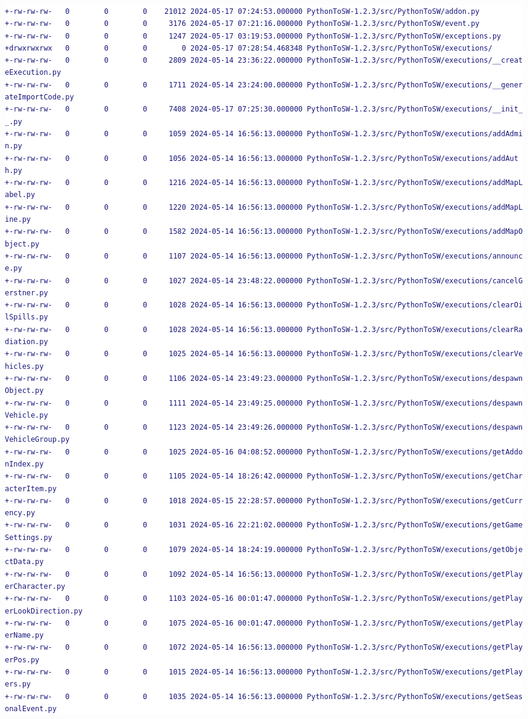 ```diff
+-rw-rw-rw-   0        0        0    21012 2024-05-17 07:24:53.000000 PythonToSW-1.2.3/src/PythonToSW/addon.py
+-rw-rw-rw-   0        0        0     3176 2024-05-17 07:21:16.000000 PythonToSW-1.2.3/src/PythonToSW/event.py
+-rw-rw-rw-   0        0        0     1247 2024-05-17 03:19:53.000000 PythonToSW-1.2.3/src/PythonToSW/exceptions.py
+drwxrwxrwx   0        0        0        0 2024-05-17 07:28:54.468348 PythonToSW-1.2.3/src/PythonToSW/executions/
+-rw-rw-rw-   0        0        0     2809 2024-05-14 23:36:22.000000 PythonToSW-1.2.3/src/PythonToSW/executions/__createExecution.py
+-rw-rw-rw-   0        0        0     1711 2024-05-14 23:24:00.000000 PythonToSW-1.2.3/src/PythonToSW/executions/__generateImportCode.py
+-rw-rw-rw-   0        0        0     7408 2024-05-17 07:25:30.000000 PythonToSW-1.2.3/src/PythonToSW/executions/__init__.py
+-rw-rw-rw-   0        0        0     1059 2024-05-14 16:56:13.000000 PythonToSW-1.2.3/src/PythonToSW/executions/addAdmin.py
+-rw-rw-rw-   0        0        0     1056 2024-05-14 16:56:13.000000 PythonToSW-1.2.3/src/PythonToSW/executions/addAuth.py
+-rw-rw-rw-   0        0        0     1216 2024-05-14 16:56:13.000000 PythonToSW-1.2.3/src/PythonToSW/executions/addMapLabel.py
+-rw-rw-rw-   0        0        0     1220 2024-05-14 16:56:13.000000 PythonToSW-1.2.3/src/PythonToSW/executions/addMapLine.py
+-rw-rw-rw-   0        0        0     1582 2024-05-14 16:56:13.000000 PythonToSW-1.2.3/src/PythonToSW/executions/addMapObject.py
+-rw-rw-rw-   0        0        0     1107 2024-05-14 16:56:13.000000 PythonToSW-1.2.3/src/PythonToSW/executions/announce.py
+-rw-rw-rw-   0        0        0     1027 2024-05-14 23:48:22.000000 PythonToSW-1.2.3/src/PythonToSW/executions/cancelGerstner.py
+-rw-rw-rw-   0        0        0     1028 2024-05-14 16:56:13.000000 PythonToSW-1.2.3/src/PythonToSW/executions/clearOilSpills.py
+-rw-rw-rw-   0        0        0     1028 2024-05-14 16:56:13.000000 PythonToSW-1.2.3/src/PythonToSW/executions/clearRadiation.py
+-rw-rw-rw-   0        0        0     1025 2024-05-14 16:56:13.000000 PythonToSW-1.2.3/src/PythonToSW/executions/clearVehicles.py
+-rw-rw-rw-   0        0        0     1106 2024-05-14 23:49:23.000000 PythonToSW-1.2.3/src/PythonToSW/executions/despawnObject.py
+-rw-rw-rw-   0        0        0     1111 2024-05-14 23:49:25.000000 PythonToSW-1.2.3/src/PythonToSW/executions/despawnVehicle.py
+-rw-rw-rw-   0        0        0     1123 2024-05-14 23:49:26.000000 PythonToSW-1.2.3/src/PythonToSW/executions/despawnVehicleGroup.py
+-rw-rw-rw-   0        0        0     1025 2024-05-16 04:08:52.000000 PythonToSW-1.2.3/src/PythonToSW/executions/getAddonIndex.py
+-rw-rw-rw-   0        0        0     1105 2024-05-14 18:26:42.000000 PythonToSW-1.2.3/src/PythonToSW/executions/getCharacterItem.py
+-rw-rw-rw-   0        0        0     1018 2024-05-15 22:28:57.000000 PythonToSW-1.2.3/src/PythonToSW/executions/getCurrency.py
+-rw-rw-rw-   0        0        0     1031 2024-05-16 22:21:02.000000 PythonToSW-1.2.3/src/PythonToSW/executions/getGameSettings.py
+-rw-rw-rw-   0        0        0     1079 2024-05-14 18:24:19.000000 PythonToSW-1.2.3/src/PythonToSW/executions/getObjectData.py
+-rw-rw-rw-   0        0        0     1092 2024-05-14 16:56:13.000000 PythonToSW-1.2.3/src/PythonToSW/executions/getPlayerCharacter.py
+-rw-rw-rw-   0        0        0     1103 2024-05-16 00:01:47.000000 PythonToSW-1.2.3/src/PythonToSW/executions/getPlayerLookDirection.py
+-rw-rw-rw-   0        0        0     1075 2024-05-16 00:01:47.000000 PythonToSW-1.2.3/src/PythonToSW/executions/getPlayerName.py
+-rw-rw-rw-   0        0        0     1072 2024-05-14 16:56:13.000000 PythonToSW-1.2.3/src/PythonToSW/executions/getPlayerPos.py
+-rw-rw-rw-   0        0        0     1015 2024-05-14 16:56:13.000000 PythonToSW-1.2.3/src/PythonToSW/executions/getPlayers.py
+-rw-rw-rw-   0        0        0     1035 2024-05-14 16:56:13.000000 PythonToSW-1.2.3/src/PythonToSW/executions/getSeasonalEvent.py
```